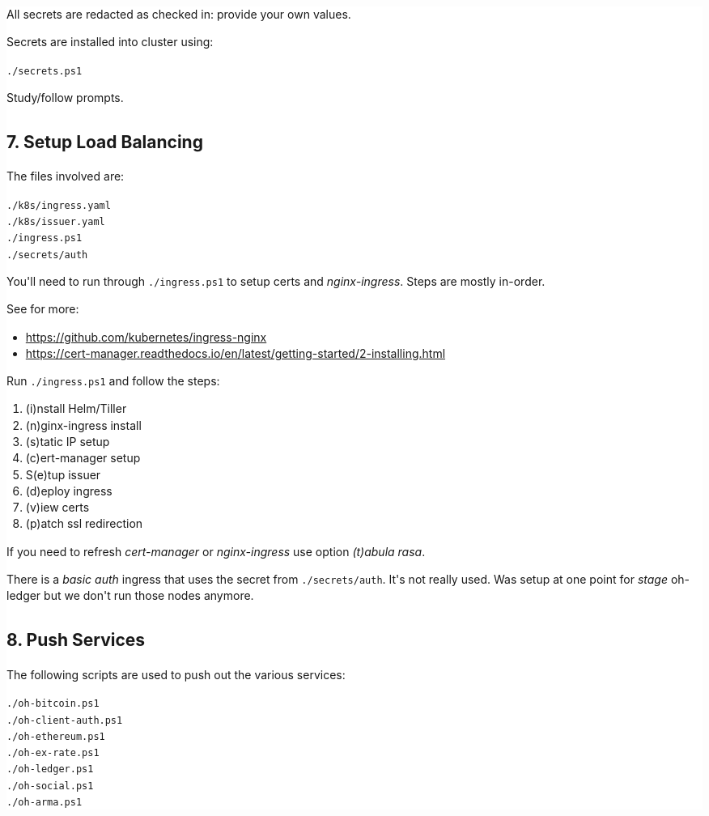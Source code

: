 All secrets are redacted as checked in:  provide your own values.

Secrets are installed into cluster using:

```
./secrets.ps1
```

Study/follow prompts.



## 7. Setup Load Balancing

The files involved are:

```
./k8s/ingress.yaml
./k8s/issuer.yaml
./ingress.ps1
./secrets/auth
```

You'll need to run through `./ingress.ps1` to setup certs and *nginx-ingress*.  Steps are mostly in-order.

See for more:

* https://github.com/kubernetes/ingress-nginx
* https://cert-manager.readthedocs.io/en/latest/getting-started/2-installing.html

Run `./ingress.ps1` and follow the steps:

1. (i)nstall Helm/Tiller
1. (n)ginx-ingress install
1. (s)tatic IP setup
1. (c)ert-manager setup
1. S(e)tup issuer 
1. (d)eploy ingress
1. (v)iew certs
1. (p)atch ssl redirection

If you need to refresh *cert-manager* or *nginx-ingress* use option *(t)abula rasa*.

There is a *basic auth* ingress that uses the secret from `./secrets/auth`.  It's not really used.  Was setup at one point for *stage* oh-ledger but we don't run those nodes anymore.



## 8. Push Services

The following scripts are used to push out the various services:

```
./oh-bitcoin.ps1
./oh-client-auth.ps1
./oh-ethereum.ps1
./oh-ex-rate.ps1
./oh-ledger.ps1
./oh-social.ps1
./oh-arma.ps1
```
